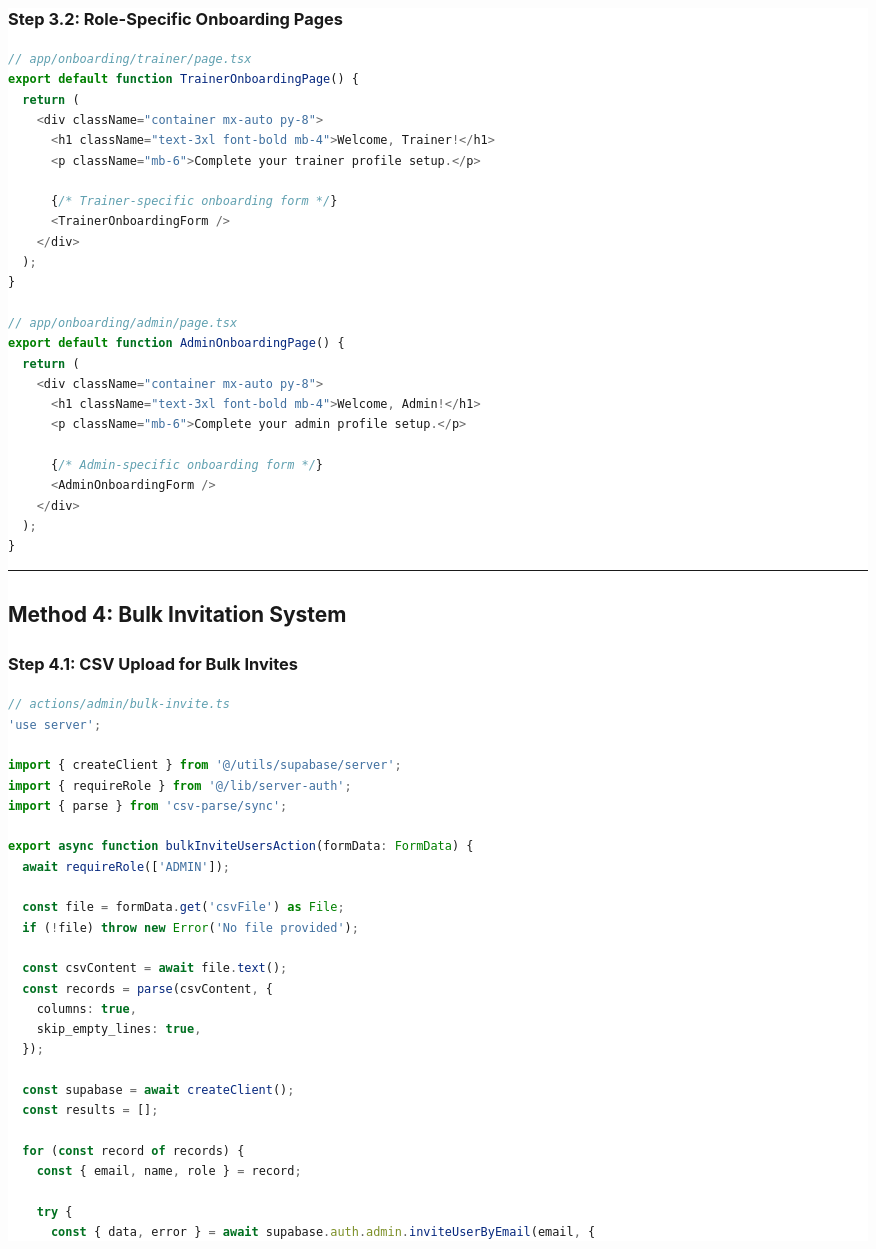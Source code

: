 ### Step 3.2: Role-Specific Onboarding Pages

```typescript
// app/onboarding/trainer/page.tsx
export default function TrainerOnboardingPage() {
  return (
    <div className="container mx-auto py-8">
      <h1 className="text-3xl font-bold mb-4">Welcome, Trainer!</h1>
      <p className="mb-6">Complete your trainer profile setup.</p>
      
      {/* Trainer-specific onboarding form */}
      <TrainerOnboardingForm />
    </div>
  );
}

// app/onboarding/admin/page.tsx
export default function AdminOnboardingPage() {
  return (
    <div className="container mx-auto py-8">
      <h1 className="text-3xl font-bold mb-4">Welcome, Admin!</h1>
      <p className="mb-6">Complete your admin profile setup.</p>
      
      {/* Admin-specific onboarding form */}
      <AdminOnboardingForm />
    </div>
  );
}
```

---

## Method 4: Bulk Invitation System

### Step 4.1: CSV Upload for Bulk Invites

```typescript
// actions/admin/bulk-invite.ts
'use server';

import { createClient } from '@/utils/supabase/server';
import { requireRole } from '@/lib/server-auth';
import { parse } from 'csv-parse/sync';

export async function bulkInviteUsersAction(formData: FormData) {
  await requireRole(['ADMIN']);
  
  const file = formData.get('csvFile') as File;
  if (!file) throw new Error('No file provided');
  
  const csvContent = await file.text();
  const records = parse(csvContent, {
    columns: true,
    skip_empty_lines: true,
  });
  
  const supabase = await createClient();
  const results = [];
  
  for (const record of records) {
    const { email, name, role } = record;
    
    try {
      const { data, error } = await supabase.auth.admin.inviteUserByEmail(email, {
```